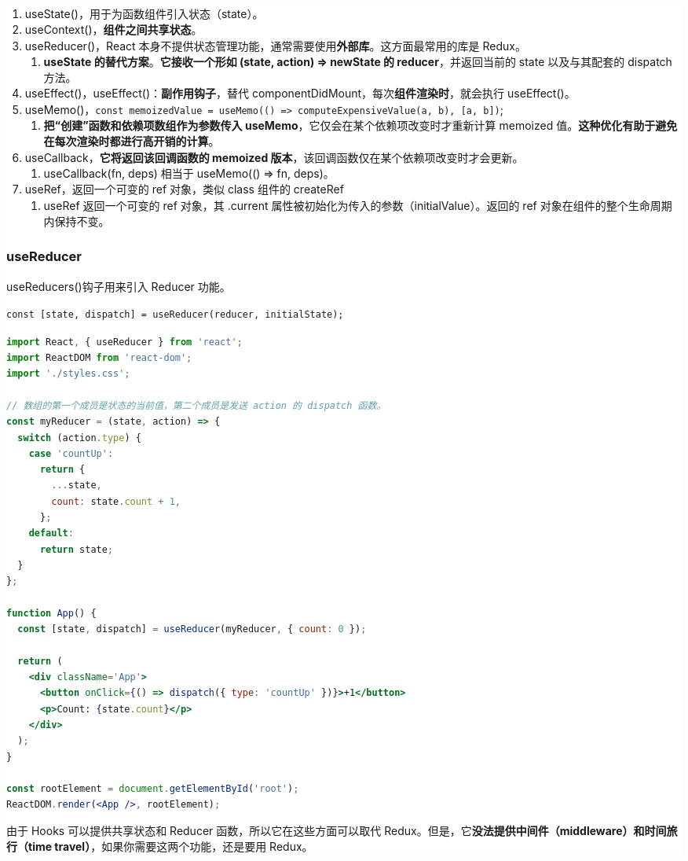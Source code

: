 1. useState()，用于为函数组件引入状态（state）。
2. useContext()，**组件之间共享状态**。
3. useReducer()，React 本身不提供状态管理功能，通常需要使用**外部库**。这方面最常用的库是 Redux。
   1. **useState 的替代方案**。**它接收一个形如 (state, action) => newState 的 reducer**，并返回当前的 state 以及与其配套的 dispatch 方法。
4. useEffect()，useEffect()：**副作用钩子**，替代 componentDidMount，每次**组件渲染时**，就会执行 useEffect()。
5. useMemo()，`const memoizedValue = useMemo(() => computeExpensiveValue(a, b), [a, b])`;
   1. **把“创建”函数和依赖项数组作为参数传入 useMemo**，它仅会在某个依赖项改变时才重新计算 memoized 值。**这种优化有助于避免在每次渲染时都进行高开销的计算**。
6. useCallback，**它将返回该回调函数的 memoized 版本**，该回调函数仅在某个依赖项改变时才会更新。
   1. useCallback(fn, deps) 相当于 useMemo(() => fn, deps)。
7. useRef，返回一个可变的 ref 对象，类似 class 组件的 createRef
   1. useRef 返回一个可变的 ref 对象，其 .current 属性被初始化为传入的参数（initialValue）。返回的 ref 对象在组件的整个生命周期内保持不变。

### useReducer

useReducers()钩子用来引入 Reducer 功能。

`const [state, dispatch] = useReducer(reducer, initialState);`

```jsx
import React, { useReducer } from 'react';
import ReactDOM from 'react-dom';
import './styles.css';

// 数组的第一个成员是状态的当前值，第二个成员是发送 action 的 dispatch 函数。
const myReducer = (state, action) => {
  switch (action.type) {
    case 'countUp':
      return {
        ...state,
        count: state.count + 1,
      };
    default:
      return state;
  }
};

function App() {
  const [state, dispatch] = useReducer(myReducer, { count: 0 });

  return (
    <div className='App'>
      <button onClick={() => dispatch({ type: 'countUp' })}>+1</button>
      <p>Count: {state.count}</p>
    </div>
  );
}

const rootElement = document.getElementById('root');
ReactDOM.render(<App />, rootElement);
```

由于 Hooks 可以提供共享状态和 Reducer 函数，所以它在这些方面可以取代 Redux。但是，它**没法提供中间件（middleware）和时间旅行（time travel）**，如果你需要这两个功能，还是要用 Redux。
